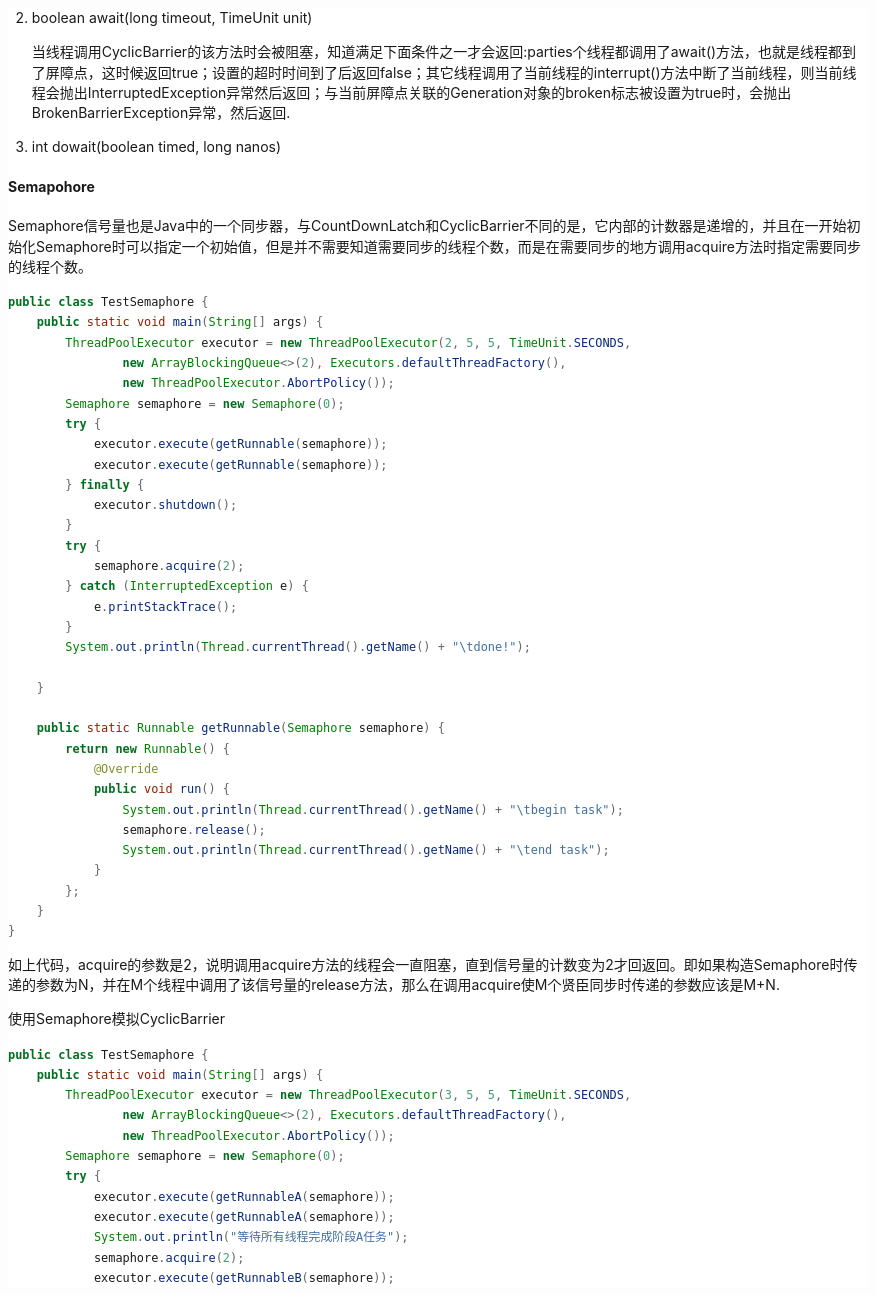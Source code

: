 2. boolean await(long timeout, TimeUnit unit)

   当线程调用CyclicBarrier的该方法时会被阻塞，知道满足下面条件之一才会返回:parties个线程都调用了await()方法，也就是线程都到了屏障点，这时候返回true；设置的超时时间到了后返回false；其它线程调用了当前线程的interrupt()方法中断了当前线程，则当前线程会抛出InterruptedException异常然后返回；与当前屏障点关联的Generation对象的broken标志被设置为true时，会抛出BrokenBarrierException异常，然后返回.

3. int dowait(boolean timed, long nanos)



#### Semapohore

Semaphore信号量也是Java中的一个同步器，与CountDownLatch和CyclicBarrier不同的是，它内部的计数器是递增的，并且在一开始初始化Semaphore时可以指定一个初始值，但是并不需要知道需要同步的线程个数，而是在需要同步的地方调用acquire方法时指定需要同步的线程个数。

```java
public class TestSemaphore {
    public static void main(String[] args) {
        ThreadPoolExecutor executor = new ThreadPoolExecutor(2, 5, 5, TimeUnit.SECONDS,
                new ArrayBlockingQueue<>(2), Executors.defaultThreadFactory(),
                new ThreadPoolExecutor.AbortPolicy());
        Semaphore semaphore = new Semaphore(0);
        try {
            executor.execute(getRunnable(semaphore));
            executor.execute(getRunnable(semaphore));
        } finally {
            executor.shutdown();
        }
        try {
            semaphore.acquire(2);
        } catch (InterruptedException e) {
            e.printStackTrace();
        }
        System.out.println(Thread.currentThread().getName() + "\tdone!");

    }

    public static Runnable getRunnable(Semaphore semaphore) {
        return new Runnable() {
            @Override
            public void run() {
                System.out.println(Thread.currentThread().getName() + "\tbegin task");
                semaphore.release();
                System.out.println(Thread.currentThread().getName() + "\tend task");
            }
        };
    }
}
```

如上代码，acquire的参数是2，说明调用acquire方法的线程会一直阻塞，直到信号量的计数变为2才回返回。即如果构造Semaphore时传递的参数为N，并在M个线程中调用了该信号量的release方法，那么在调用acquire使M个贤臣同步时传递的参数应该是M+N.

使用Semaphore模拟CyclicBarrier

```java
public class TestSemaphore {
    public static void main(String[] args) {
        ThreadPoolExecutor executor = new ThreadPoolExecutor(3, 5, 5, TimeUnit.SECONDS,
                new ArrayBlockingQueue<>(2), Executors.defaultThreadFactory(),
                new ThreadPoolExecutor.AbortPolicy());
        Semaphore semaphore = new Semaphore(0);
        try {
            executor.execute(getRunnableA(semaphore));
            executor.execute(getRunnableA(semaphore));
            System.out.println("等待所有线程完成阶段A任务");
            semaphore.acquire(2);
            executor.execute(getRunnableB(semaphore));
```